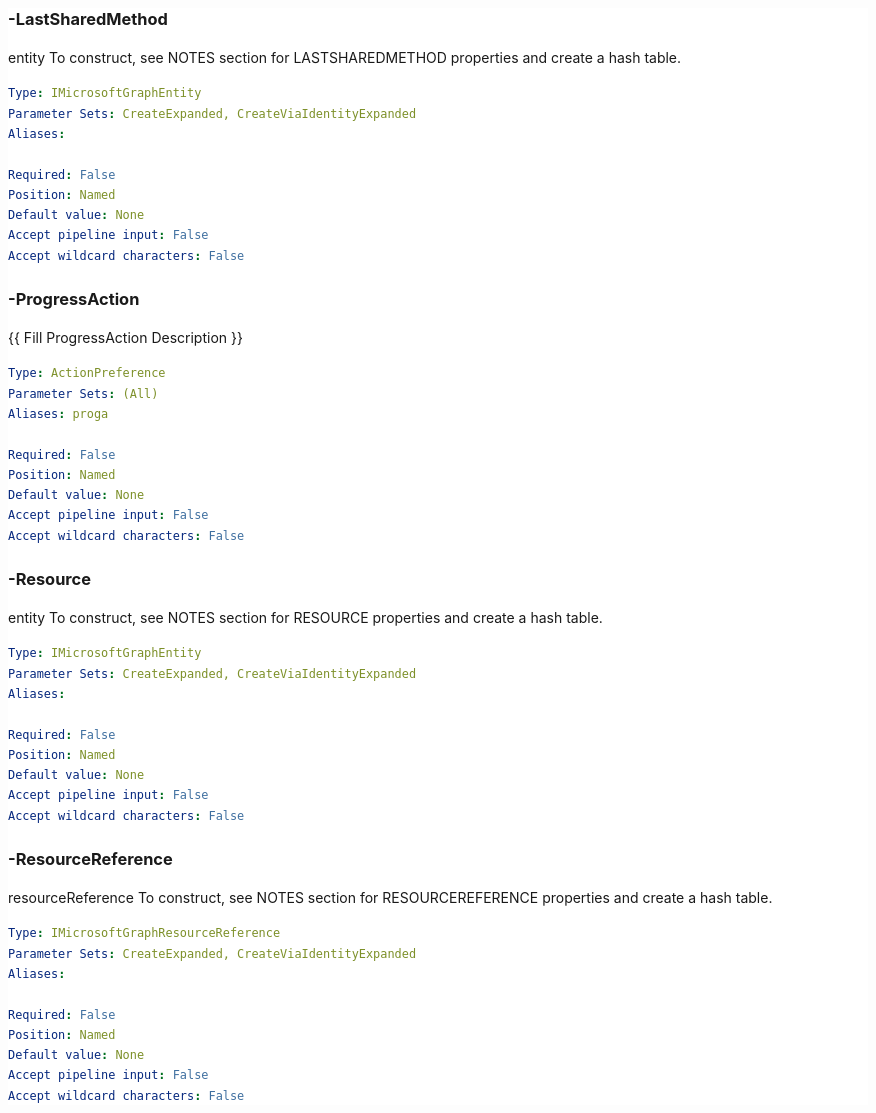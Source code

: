 ### -LastSharedMethod
entity
To construct, see NOTES section for LASTSHAREDMETHOD properties and create a hash table.

```yaml
Type: IMicrosoftGraphEntity
Parameter Sets: CreateExpanded, CreateViaIdentityExpanded
Aliases:

Required: False
Position: Named
Default value: None
Accept pipeline input: False
Accept wildcard characters: False
```

### -ProgressAction
{{ Fill ProgressAction Description }}

```yaml
Type: ActionPreference
Parameter Sets: (All)
Aliases: proga

Required: False
Position: Named
Default value: None
Accept pipeline input: False
Accept wildcard characters: False
```

### -Resource
entity
To construct, see NOTES section for RESOURCE properties and create a hash table.

```yaml
Type: IMicrosoftGraphEntity
Parameter Sets: CreateExpanded, CreateViaIdentityExpanded
Aliases:

Required: False
Position: Named
Default value: None
Accept pipeline input: False
Accept wildcard characters: False
```

### -ResourceReference
resourceReference
To construct, see NOTES section for RESOURCEREFERENCE properties and create a hash table.

```yaml
Type: IMicrosoftGraphResourceReference
Parameter Sets: CreateExpanded, CreateViaIdentityExpanded
Aliases:

Required: False
Position: Named
Default value: None
Accept pipeline input: False
Accept wildcard characters: False
```
